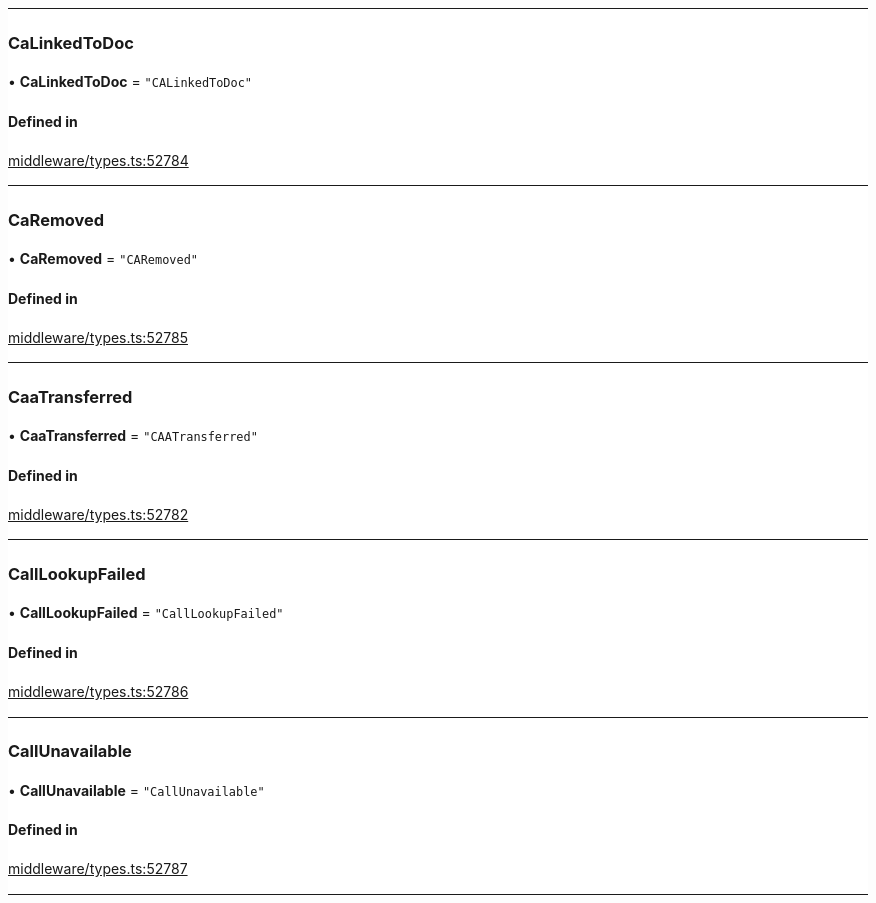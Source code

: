 ___

### CaLinkedToDoc

• **CaLinkedToDoc** = ``"CALinkedToDoc"``

#### Defined in

[middleware/types.ts:52784](https://github.com/PolymeshAssociation/polymesh-sdk/blob/2c78f6c34/src/middleware/types.ts#L52784)

___

### CaRemoved

• **CaRemoved** = ``"CARemoved"``

#### Defined in

[middleware/types.ts:52785](https://github.com/PolymeshAssociation/polymesh-sdk/blob/2c78f6c34/src/middleware/types.ts#L52785)

___

### CaaTransferred

• **CaaTransferred** = ``"CAATransferred"``

#### Defined in

[middleware/types.ts:52782](https://github.com/PolymeshAssociation/polymesh-sdk/blob/2c78f6c34/src/middleware/types.ts#L52782)

___

### CallLookupFailed

• **CallLookupFailed** = ``"CallLookupFailed"``

#### Defined in

[middleware/types.ts:52786](https://github.com/PolymeshAssociation/polymesh-sdk/blob/2c78f6c34/src/middleware/types.ts#L52786)

___

### CallUnavailable

• **CallUnavailable** = ``"CallUnavailable"``

#### Defined in

[middleware/types.ts:52787](https://github.com/PolymeshAssociation/polymesh-sdk/blob/2c78f6c34/src/middleware/types.ts#L52787)

___
